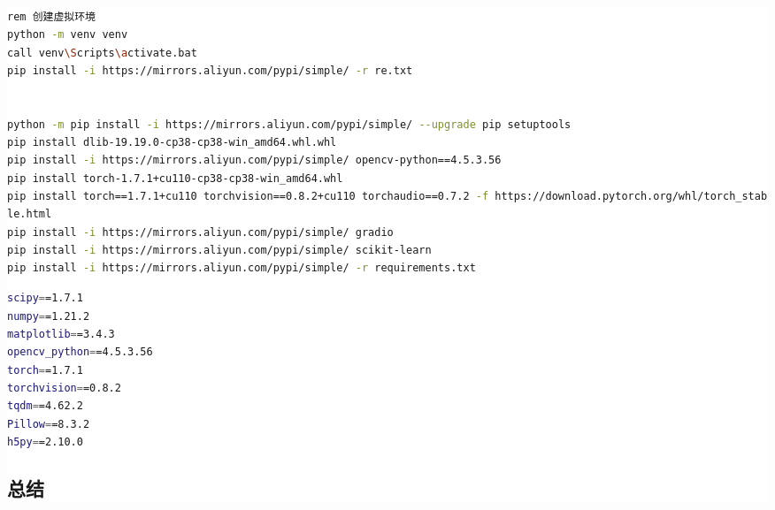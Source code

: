 ```bash
rem 创建虚拟环境 
python -m venv venv
call venv\Scripts\activate.bat
pip install -i https://mirrors.aliyun.com/pypi/simple/ -r re.txt


python -m pip install -i https://mirrors.aliyun.com/pypi/simple/ --upgrade pip setuptools
pip install dlib-19.19.0-cp38-cp38-win_amd64.whl.whl
pip install -i https://mirrors.aliyun.com/pypi/simple/ opencv-python==4.5.3.56
pip install torch-1.7.1+cu110-cp38-cp38-win_amd64.whl
pip install torch==1.7.1+cu110 torchvision==0.8.2+cu110 torchaudio==0.7.2 -f https://download.pytorch.org/whl/torch_stable.html
pip install -i https://mirrors.aliyun.com/pypi/simple/ gradio
pip install -i https://mirrors.aliyun.com/pypi/simple/ scikit-learn
pip install -i https://mirrors.aliyun.com/pypi/simple/ -r requirements.txt
```

```bash
scipy==1.7.1
numpy==1.21.2
matplotlib==3.4.3
opencv_python==4.5.3.56
torch==1.7.1
torchvision==0.8.2
tqdm==4.62.2
Pillow==8.3.2
h5py==2.10.0
```

## 总结
